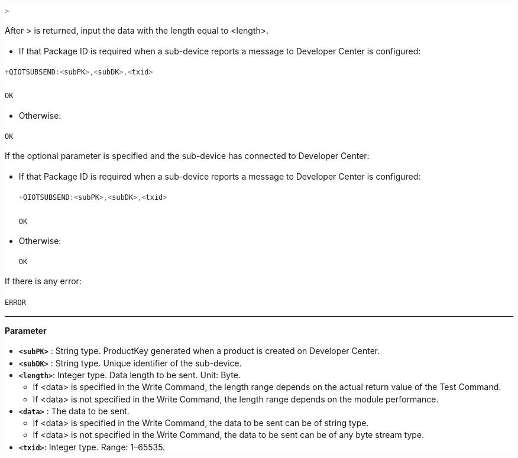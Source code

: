   ```c	
  >
  ```

  After > is returned, input the data with the length equal to \<length>.

  * If that Package ID is required when a sub-device reports a message to Developer Center is configured:

  ```c
  +QIOTSUBSEND:<subPK>,<subDK>,<txid>

  OK
  ```

  * Otherwise:

  ```c
  OK
  ```

  If the optional parameter is specified and the sub-device has connected to Developer Center:

  * If that Package ID is required when a sub-device reports a message to Developer Center is configured:

    ```c
    +QIOTSUBSEND:<subPK>,<subDK>,<txid>
    
    OK
    ```

  * Otherwise:

    ```c
    OK
    ```

  If there is any error:

  ```c
  ERROR
  ```

***

__Parameter__
* __`<subPK>`__ : String type. ProductKey generated when a product is created on Developer Center.
* __`<subDK>`__ : String type. Unique identifier of the sub-device.
* __`<length>`__: Integer type. Data length to be sent. Unit: Byte.
  * If \<data\> is specified in the Write Command, the length range depends on the actual return value of the Test Command.
  * If \<data\> is not specified in the Write Command, the length range depends on the module performance.
* __`<data>`__ : The data to be sent.
  * If \<data\> is specified in the Write Command, the data to be sent can be of string type. 
  * If \<data\> is not specified in the Write Command, the data to be sent can be of any byte stream type.
* __`<txid>`__: Integer type. Range: 1–65535.
